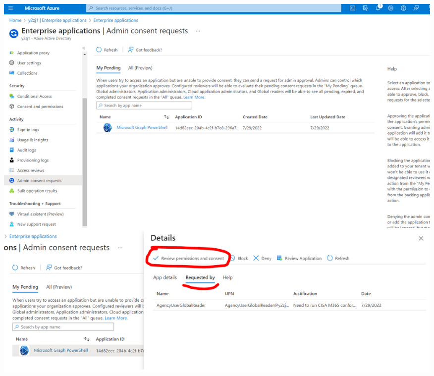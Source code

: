 ![Admin application consent screen 1](images/adminconsentapproval1.PNG)
![Admin application consent screen 2](images/adminconsentapproval2.PNG)